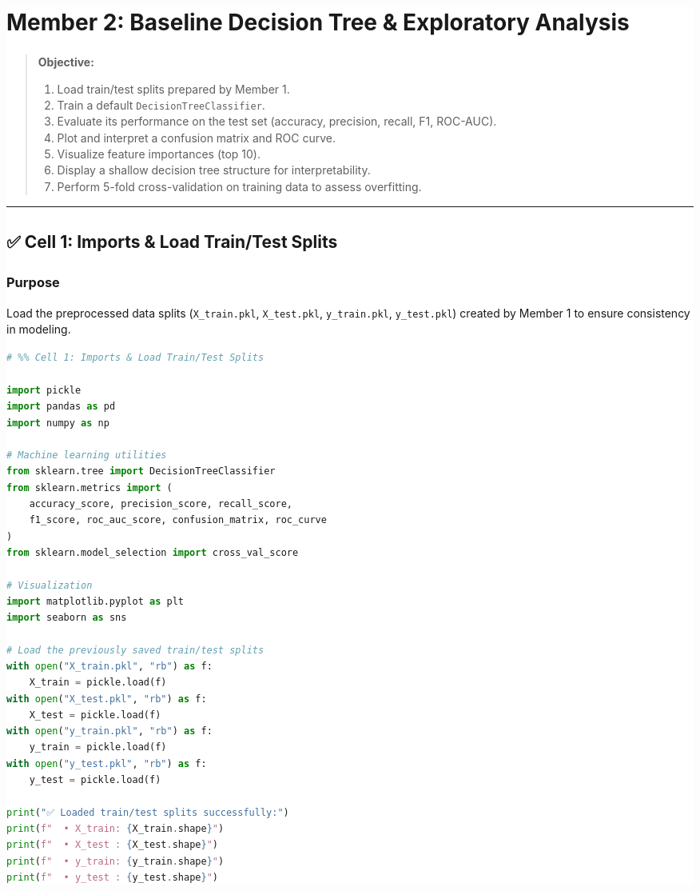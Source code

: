 
# Member 2: Baseline Decision Tree & Exploratory Analysis

> **Objective:**  
> 1. Load train/test splits prepared by Member 1.  
> 2. Train a default `DecisionTreeClassifier`.  
> 3. Evaluate its performance on the test set (accuracy, precision, recall, F1, ROC-AUC).  
> 4. Plot and interpret a confusion matrix and ROC curve.  
> 5. Visualize feature importances (top 10).  
> 6. Display a shallow decision tree structure for interpretability.  
> 7. Perform 5-fold cross-validation on training data to assess overfitting.

---

## ✅ Cell 1: Imports & Load Train/Test Splits

### Purpose
Load the preprocessed data splits (`X_train.pkl`, `X_test.pkl`, `y_train.pkl`, `y_test.pkl`) created by Member 1 to ensure consistency in modeling.

```python
# %% Cell 1: Imports & Load Train/Test Splits

import pickle
import pandas as pd
import numpy as np

# Machine learning utilities
from sklearn.tree import DecisionTreeClassifier
from sklearn.metrics import (
    accuracy_score, precision_score, recall_score, 
    f1_score, roc_auc_score, confusion_matrix, roc_curve
)
from sklearn.model_selection import cross_val_score

# Visualization
import matplotlib.pyplot as plt
import seaborn as sns

# Load the previously saved train/test splits
with open("X_train.pkl", "rb") as f:
    X_train = pickle.load(f)
with open("X_test.pkl", "rb") as f:
    X_test = pickle.load(f)
with open("y_train.pkl", "rb") as f:
    y_train = pickle.load(f)
with open("y_test.pkl", "rb") as f:
    y_test = pickle.load(f)

print("✅ Loaded train/test splits successfully:")
print(f"  • X_train: {X_train.shape}")
print(f"  • X_test : {X_test.shape}")
print(f"  • y_train: {y_train.shape}")
print(f"  • y_test : {y_test.shape}")
```

